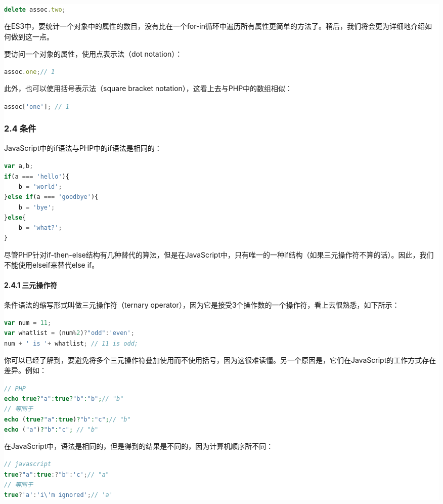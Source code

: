 ```javascript
delete assoc.two;
```

在ES3中，要统计一个对象中的属性的数目，没有比在一个for-in循环中遍历所有属性更简单的方法了。稍后，我们将会更为详细地介绍如何做到这一点。

要访问一个对象的属性，使用点表示法（dot notation）：

```javascript
assoc.one;// 1
```

此外，也可以使用括号表示法（square bracket notation），这看上去与PHP中的数组相似：

```javascript
assoc['one']; // 1
```

### 2.4 条件

JavaScript中的if语法与PHP中的if语法是相同的：

```javascript
var a,b;
if(a === 'hello'){
    b = 'world';
}else if(a === 'goodbye'){
    b = 'bye';
}else{
    b = 'what?';
}
```

尽管PHP针对if-then-else结构有几种替代的算法，但是在JavaScript中，只有唯一的一种if结构（如果三元操作符不算的话）。因此，我们不能使用elseif来替代else if。

#### 2.4.1 三元操作符

条件语法的缩写形式叫做三元操作符（ternary operator），因为它是接受3个操作数的一个操作符，看上去很熟悉，如下所示：

```javascript
var num = 11;
var whatlist = (num%2)?"odd":'even';
num + ' is '+ whatlist; // 11 is odd;
```

你可以已经了解到，要避免将多个三元操作符叠加使用而不使用括号，因为这很难读懂。另一个原因是，它们在JavaScript的工作方式存在差异。例如：

```php
// PHP
echo true?"a":true?"b":"b";// "b"
// 等同于
echo (true?"a":true)?"b":"c";// "b"
echo ("a")?"b":"c"; // "b"
```

在JavaScript中，语法是相同的，但是得到的结果是不同的，因为计算机顺序所不同：

```javascript
// javascript
true?"a":true:?"b":'c';// "a"
// 等同于
true?'a':'i\'m ignored';// 'a'
```
